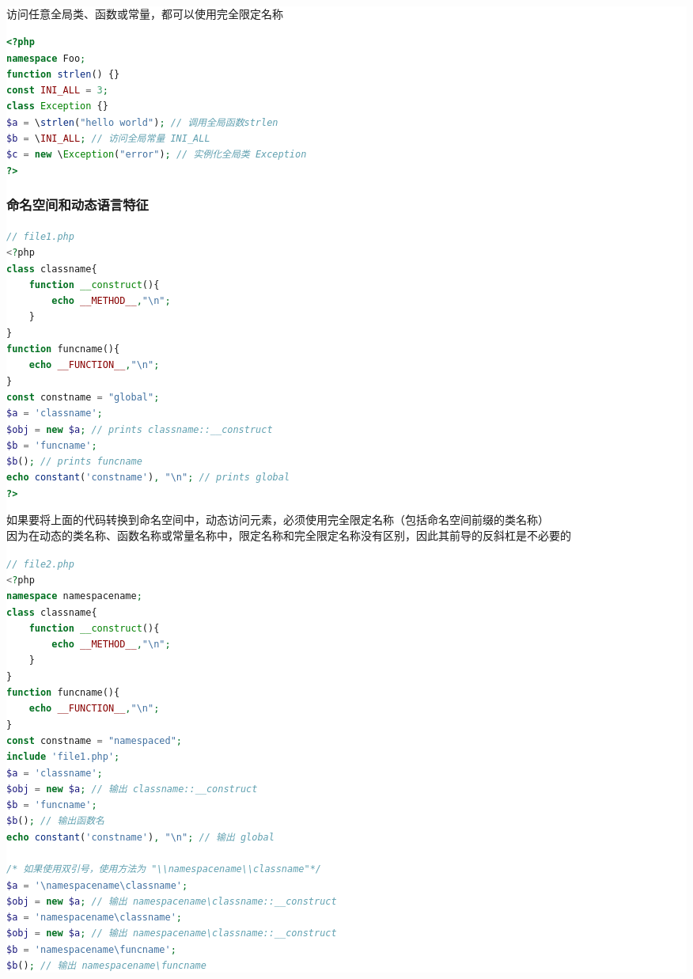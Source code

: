 访问任意全局类、函数或常量，都可以使用完全限定名称

```php
<?php
namespace Foo;
function strlen() {}
const INI_ALL = 3;
class Exception {}
$a = \strlen("hello world"); // 调用全局函数strlen
$b = \INI_ALL; // 访问全局常量 INI_ALL
$c = new \Exception("error"); // 实例化全局类 Exception
?>
```

### 命名空间和动态语言特征

```php
// file1.php
<?php
class classname{
    function __construct(){
        echo __METHOD__,"\n";
    }
}
function funcname(){
    echo __FUNCTION__,"\n";
}
const constname = "global";
$a = 'classname';
$obj = new $a; // prints classname::__construct
$b = 'funcname';
$b(); // prints funcname
echo constant('constname'), "\n"; // prints global
?>
```

如果要将上面的代码转换到命名空间中，动态访问元素，必须使用完全限定名称（包括命名空间前缀的类名称）  
因为在动态的类名称、函数名称或常量名称中，限定名称和完全限定名称没有区别，因此其前导的反斜杠是不必要的

```php
// file2.php
<?php
namespace namespacename;
class classname{
    function __construct(){
        echo __METHOD__,"\n";
    }
}
function funcname(){
    echo __FUNCTION__,"\n";
}
const constname = "namespaced";
include 'file1.php';
$a = 'classname';
$obj = new $a; // 输出 classname::__construct
$b = 'funcname';
$b(); // 输出函数名
echo constant('constname'), "\n"; // 输出 global

/* 如果使用双引号，使用方法为 "\\namespacename\\classname"*/
$a = '\namespacename\classname';
$obj = new $a; // 输出 namespacename\classname::__construct
$a = 'namespacename\classname';
$obj = new $a; // 输出 namespacename\classname::__construct
$b = 'namespacename\funcname';
$b(); // 输出 namespacename\funcname
```